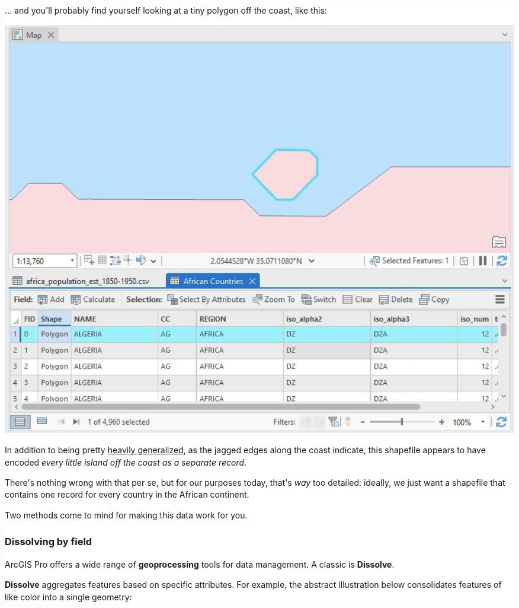 ... and you'll probably find yourself looking at a tiny polygon off the coast, like this:

![coast](images/image007.png)

In addition to being pretty [heavily generalized](https://www.axismaps.com/guide/scale-and-generalization), as the jagged edges along the coast indicate, this shapefile appears to have encoded *every little island off the coast as a separate record*.

There's nothing wrong with that per se, but for our purposes today, that's *way* too detailed: ideally, we just want a shapefile that contains one record for every country in the African continent.

Two methods come to mind for making this data work for you.

### Dissolving by field

ArcGIS Pro offers a wide range of **geoprocessing** tools for data management. A classic is **Dissolve**.

**Dissolve** aggregates features based on specific attributes. For example, the abstract illustration below consolidates features of like color into a single geometry:
